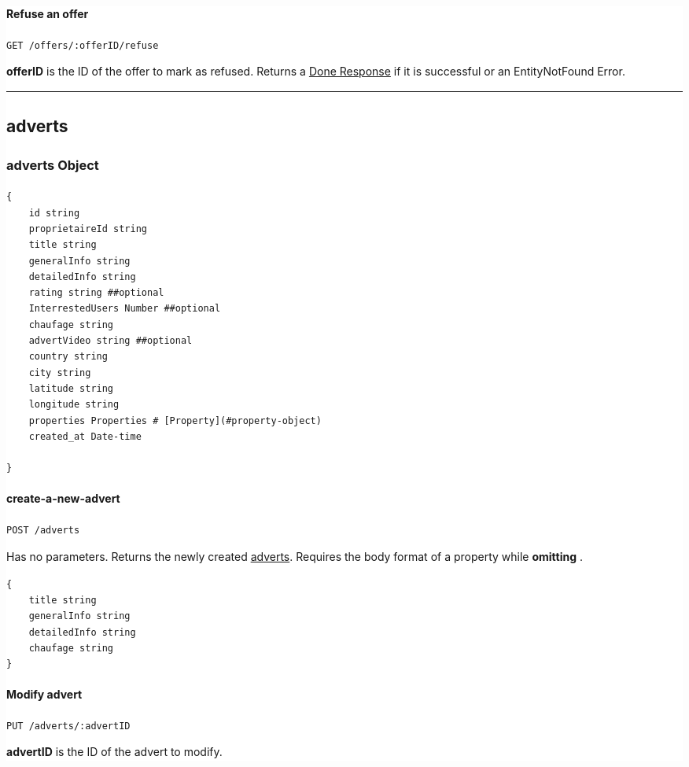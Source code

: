 #### Refuse an offer
```http request
GET /offers/:offerID/refuse
```
**offerID** is the ID of the offer to mark as refused.
Returns a [Done Response](#doneresponse) if it is successful or an EntityNotFound Error.
***

## adverts

### adverts Object
```properties
{
    id string
    proprietaireId string
    title string
    generalInfo string
    detailedInfo string
    rating string ##optional
    InterrestedUsers Number ##optional
    chaufage string
    advertVideo string ##optional
    country string
    city string
    latitude string
    longitude string
    properties Properties # [Property](#property-object)
    created_at Date-time

}
```
#### create-a-new-advert
```http request
POST /adverts
```
Has no parameters. Returns the newly created [adverts](#adverts-object). Requires the body format of a property while **omitting** .

```properties
{
    title string
    generalInfo string
    detailedInfo string
    chaufage string
}
```
#### Modify advert
```http request
PUT /adverts/:advertID
```
**advertID** is the ID of the advert to modify.
